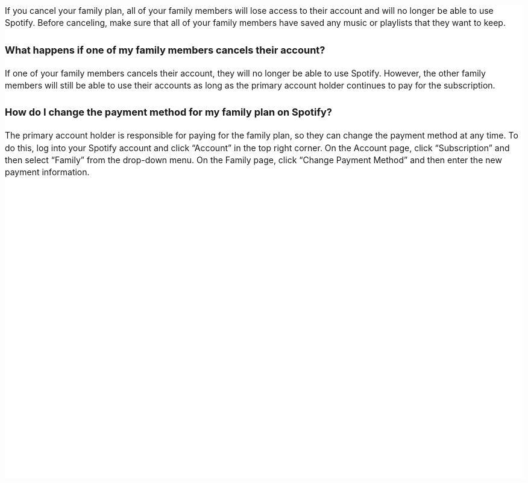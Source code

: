 If you cancel your family plan, all of your family members will lose access to their account and will no longer be able to use Spotify. Before canceling, make sure that all of your family members have saved any music or playlists that they want to keep.

<h3>What happens if one of my family members cancels their account?</h3>

If one of your family members cancels their account, they will no longer be able to use Spotify. However, the other family members will still be able to use their accounts as long as the primary account holder continues to pay for the subscription. 

<h3>How do I change the payment method for my family plan on Spotify?</h3>

The primary account holder is responsible for paying for the family plan, so they can change the payment method at any time. To do this, log into your Spotify account and click “Account” in the top right corner. On the Account page, click “Subscription” and then select “Family” from the drop-down menu. On the Family page, click “Change Payment Method” and then enter the new payment information.

<div style="position: relative; padding-bottom: 56.25%; overflow: hidden"><iframe src="https://www.youtube.com/embed/LsCJ2VZKr8w" frameborder="0" allow="accelerometer; autoplay; clipboard-write; encrypted-media; gyroscope; picture-in-picture; web-share" allowfullscreen style="position: absolute; top: 0; left: 0; width: 100%; height: 100%;"></iframe>
</div>